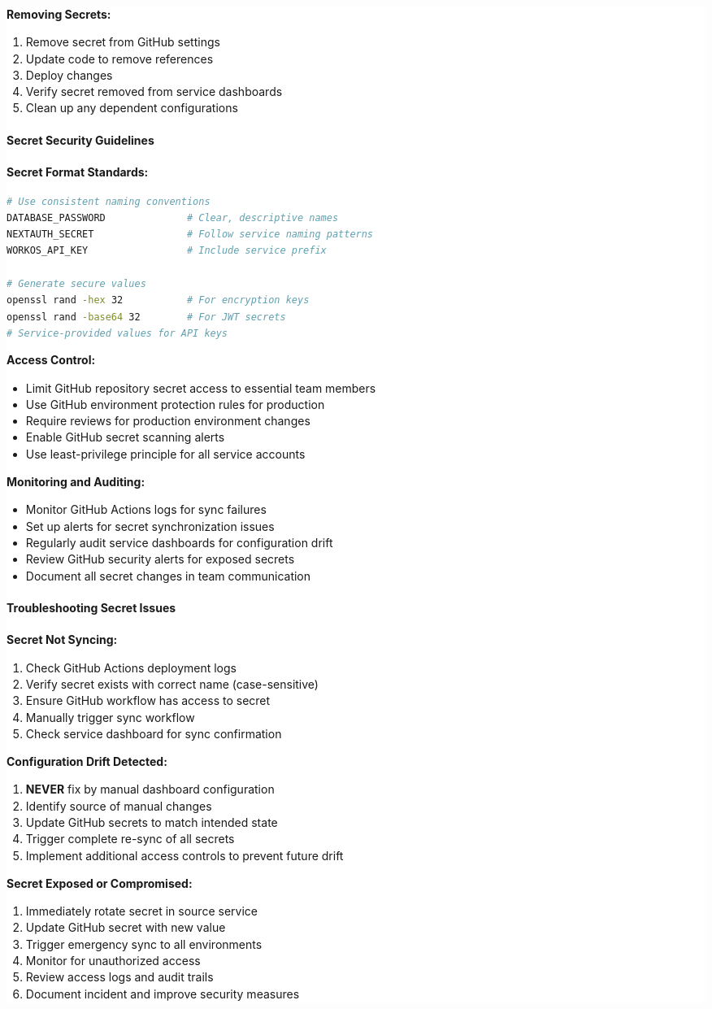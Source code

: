 **Removing Secrets:**
1. Remove secret from GitHub settings
2. Update code to remove references
3. Deploy changes
4. Verify secret removed from service dashboards
5. Clean up any dependent configurations

#### **Secret Security Guidelines**

**Secret Format Standards:**
```bash
# Use consistent naming conventions
DATABASE_PASSWORD              # Clear, descriptive names
NEXTAUTH_SECRET                # Follow service naming patterns
WORKOS_API_KEY                 # Include service prefix

# Generate secure values
openssl rand -hex 32           # For encryption keys
openssl rand -base64 32        # For JWT secrets
# Service-provided values for API keys
```

**Access Control:**
- Limit GitHub repository secret access to essential team members
- Use GitHub environment protection rules for production
- Require reviews for production environment changes
- Enable GitHub secret scanning alerts
- Use least-privilege principle for all service accounts

**Monitoring and Auditing:**
- Monitor GitHub Actions logs for sync failures
- Set up alerts for secret synchronization issues
- Regularly audit service dashboards for configuration drift
- Review GitHub security alerts for exposed secrets
- Document all secret changes in team communication

#### **Troubleshooting Secret Issues**

**Secret Not Syncing:**
1. Check GitHub Actions deployment logs
2. Verify secret exists with correct name (case-sensitive)
3. Ensure GitHub workflow has access to secret
4. Manually trigger sync workflow
5. Check service dashboard for sync confirmation

**Configuration Drift Detected:**
1. **NEVER** fix by manual dashboard configuration
2. Identify source of manual changes
3. Update GitHub secrets to match intended state
4. Trigger complete re-sync of all secrets
5. Implement additional access controls to prevent future drift

**Secret Exposed or Compromised:**
1. Immediately rotate secret in source service
2. Update GitHub secret with new value
3. Trigger emergency sync to all environments
4. Monitor for unauthorized access
5. Review access logs and audit trails
6. Document incident and improve security measures
